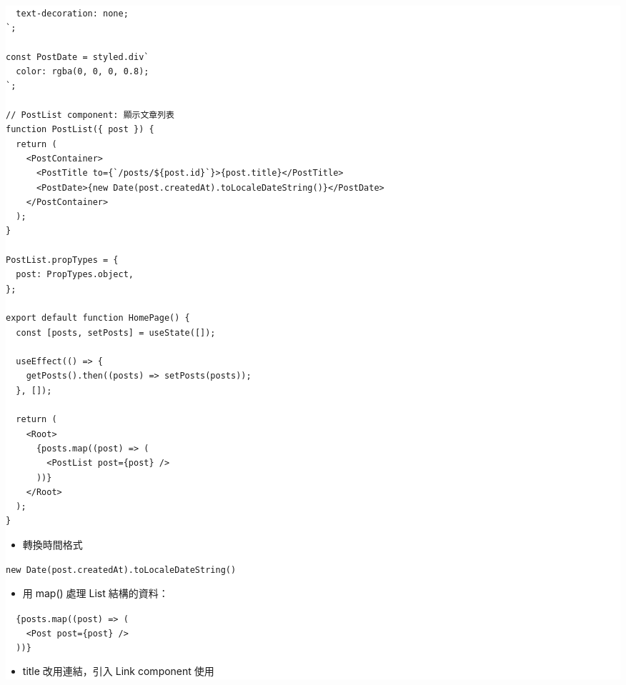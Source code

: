```javascript=
  text-decoration: none;
`;

const PostDate = styled.div`
  color: rgba(0, 0, 0, 0.8);
`;

// PostList component: 顯示文章列表
function PostList({ post }) {
  return (
    <PostContainer>
      <PostTitle to={`/posts/${post.id}`}>{post.title}</PostTitle>
      <PostDate>{new Date(post.createdAt).toLocaleDateString()}</PostDate>
    </PostContainer>
  );
}

PostList.propTypes = {
  post: PropTypes.object,
};

export default function HomePage() {
  const [posts, setPosts] = useState([]);

  useEffect(() => {
    getPosts().then((posts) => setPosts(posts));
  }, []);

  return (
    <Root>
      {posts.map((post) => (
        <PostList post={post} />
      ))}
    </Root>
  );
}

```

- 轉換時間格式

```javascript=
new Date(post.createdAt).toLocaleDateString()
```

- 用 map() 處理 List 結構的資料：

```javascript=
  {posts.map((post) => (
    <Post post={post} />
  ))}
```

- title 改用連結，引入 Link component 使用
